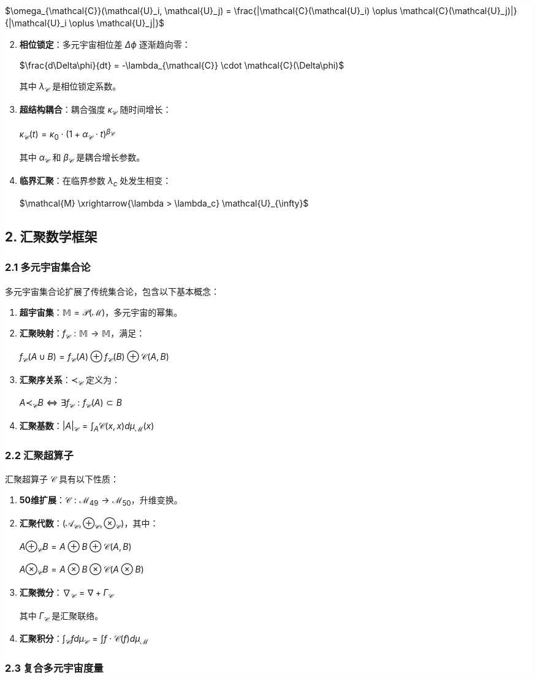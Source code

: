    $`\omega_{\mathcal{C}}(\mathcal{U}_i, \mathcal{U}_j) = \frac{|\mathcal{C}(\mathcal{U}_i) \oplus \mathcal{C}(\mathcal{U}_j)|}{|\mathcal{U}_i \oplus \mathcal{U}_j|}`$

2. **相位锁定**：多元宇宙相位差 $`\Delta\phi`$ 逐渐趋向零：

   $`\frac{d\Delta\phi}{dt} = -\lambda_{\mathcal{C}} \cdot \mathcal{C}(\Delta\phi)`$
   
   其中 $`\lambda_{\mathcal{C}}`$ 是相位锁定系数。

3. **超结构耦合**：耦合强度 $`\kappa_{\mathcal{C}}`$ 随时间增长：

   $`\kappa_{\mathcal{C}}(t) = \kappa_0 \cdot (1 + \alpha_{\mathcal{C}} \cdot t)^{\beta_{\mathcal{C}}}`$
   
   其中 $`\alpha_{\mathcal{C}}`$ 和 $`\beta_{\mathcal{C}}`$ 是耦合增长参数。

4. **临界汇聚**：在临界参数 $`\lambda_c`$ 处发生相变：

   $`\mathcal{M} \xrightarrow{\lambda > \lambda_c} \mathcal{U}_{\infty}`$

## 2. 汇聚数学框架

### 2.1 多元宇宙集合论

多元宇宙集合论扩展了传统集合论，包含以下基本概念：

1. **超宇宙集**：$`\mathbb{M} = \mathcal{P}(\mathcal{M})`$，多元宇宙的幂集。

2. **汇聚映射**：$`f_{\mathcal{C}}: \mathbb{M} \to \mathbb{M}`$，满足：
   
   $`f_{\mathcal{C}}(A \cup B) = f_{\mathcal{C}}(A) \oplus f_{\mathcal{C}}(B) \oplus \mathcal{C}(A, B)`$

3. **汇聚序关系**：$`\prec_{\mathcal{C}}`$ 定义为：
   
   $`A \prec_{\mathcal{C}} B \iff \exists f_{\mathcal{C}}: f_{\mathcal{C}}(A) \subset B`$

4. **汇聚基数**：$`|A|_{\mathcal{C}} = \int_A \mathcal{C}(x, x) d\mu_{\mathcal{M}}(x)`$

### 2.2 汇聚超算子

汇聚超算子 $`\mathcal{C}`$ 具有以下性质：

1. **50维扩展**：$`\mathcal{C}: \mathcal{M}_{49} \to \mathcal{M}_{50}`$，升维变换。

2. **汇聚代数**：$`(\mathcal{A}_{\mathcal{C}}, \oplus_{\mathcal{C}}, \otimes_{\mathcal{C}})`$，其中：
   
   $`A \oplus_{\mathcal{C}} B = A \oplus B \oplus \mathcal{C}(A, B)`$
   
   $`A \otimes_{\mathcal{C}} B = A \otimes B \otimes \mathcal{C}(A \otimes B)`$

3. **汇聚微分**：$`\nabla_{\mathcal{C}} = \nabla + \Gamma_{\mathcal{C}}`$
   
   其中 $`\Gamma_{\mathcal{C}}`$ 是汇聚联络。

4. **汇聚积分**：$`\int_{\mathcal{C}} f d\mu_{\mathcal{C}} = \int f \cdot \mathcal{C}(f) d\mu_{\mathcal{M}}`$

### 2.3 复合多元宇宙度量

